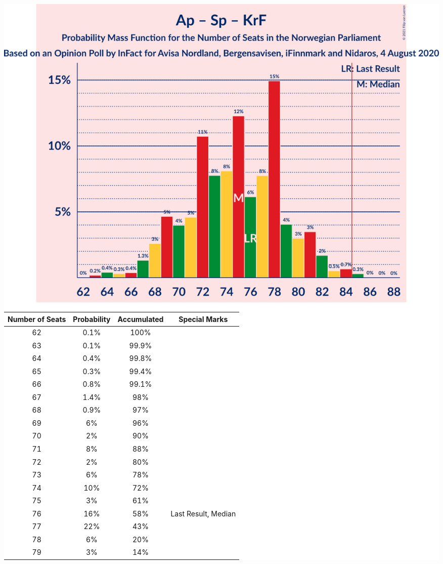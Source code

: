 ![Graph with seats probability mass function not yet produced](2020-08-04-InFact-coalitions-seats-pmf-ap–sp–krf.png "Seats Probability Mass Function")

| Number of Seats | Probability | Accumulated | Special Marks |
|:---------------:|:-----------:|:-----------:|:-------------:|
| 62 | 0.1% | 100% |  |
| 63 | 0.1% | 99.9% |  |
| 64 | 0.4% | 99.8% |  |
| 65 | 0.3% | 99.4% |  |
| 66 | 0.8% | 99.1% |  |
| 67 | 1.4% | 98% |  |
| 68 | 0.9% | 97% |  |
| 69 | 6% | 96% |  |
| 70 | 2% | 90% |  |
| 71 | 8% | 88% |  |
| 72 | 2% | 80% |  |
| 73 | 6% | 78% |  |
| 74 | 10% | 72% |  |
| 75 | 3% | 61% |  |
| 76 | 16% | 58% | Last Result, Median |
| 77 | 22% | 43% |  |
| 78 | 6% | 20% |  |
| 79 | 3% | 14% |  |